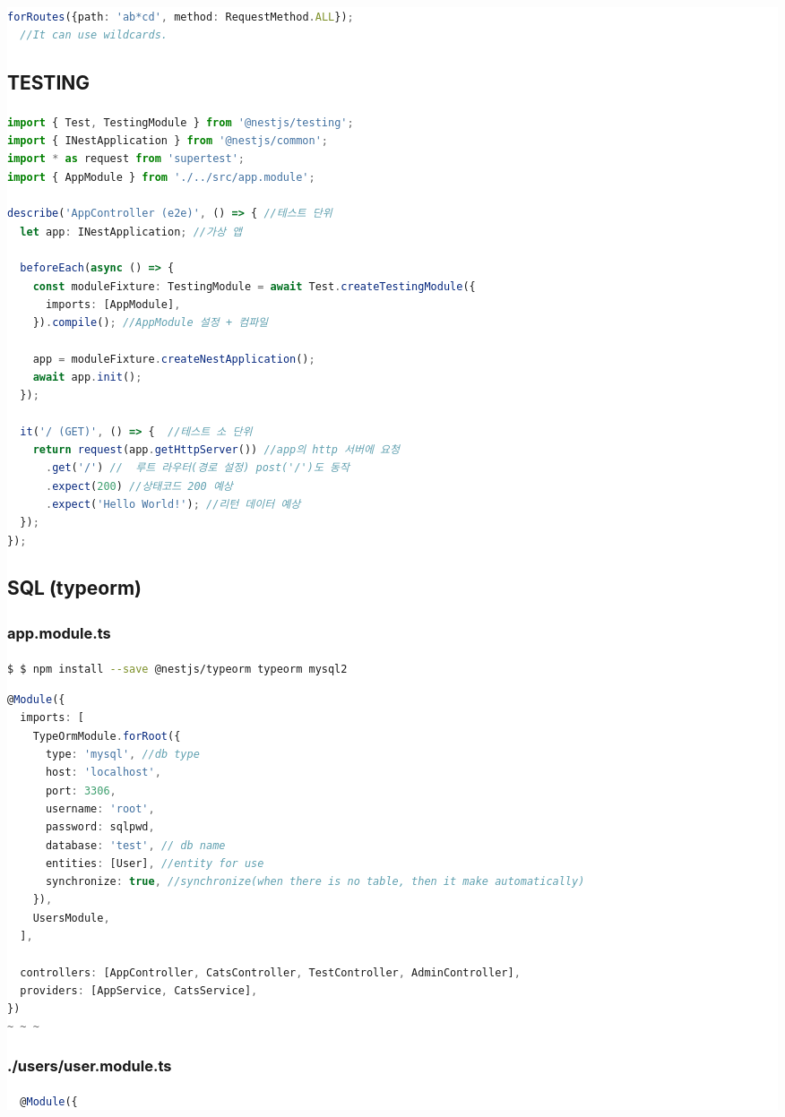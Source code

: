 ``` typescript
forRoutes({path: 'ab*cd', method: RequestMethod.ALL});
  //It can use wildcards. 
  ```
## TESTING

``` typescript
import { Test, TestingModule } from '@nestjs/testing'; 
import { INestApplication } from '@nestjs/common';
import * as request from 'supertest';
import { AppModule } from './../src/app.module';

describe('AppController (e2e)', () => { //테스트 단위
  let app: INestApplication; //가상 앱

  beforeEach(async () => {
    const moduleFixture: TestingModule = await Test.createTestingModule({
      imports: [AppModule],
    }).compile(); //AppModule 설정 + 컴파일

    app = moduleFixture.createNestApplication();
    await app.init();
  });

  it('/ (GET)', () => {  //테스트 소 단위
    return request(app.getHttpServer()) //app의 http 서버에 요청 
      .get('/') //  루트 라우터(경로 설정) post('/')도 동작
      .expect(200) //상태코드 200 예상
      .expect('Hello World!'); //리턴 데이터 예상
  });
});
```

## SQL (typeorm)

### app.module.ts

``` bash
$ $ npm install --save @nestjs/typeorm typeorm mysql2
```
``` typescript
@Module({
  imports: [
    TypeOrmModule.forRoot({
      type: 'mysql', //db type
      host: 'localhost',
      port: 3306,
      username: 'root', 
      password: sqlpwd,
      database: 'test', // db name
      entities: [User], //entity for use
      synchronize: true, //synchronize(when there is no table, then it make automatically)
    }),
    UsersModule,
  ],

  controllers: [AppController, CatsController, TestController, AdminController],
  providers: [AppService, CatsService],
})
~ ~ ~
```
### ./users/user.module.ts
``` typescript
  @Module({
```